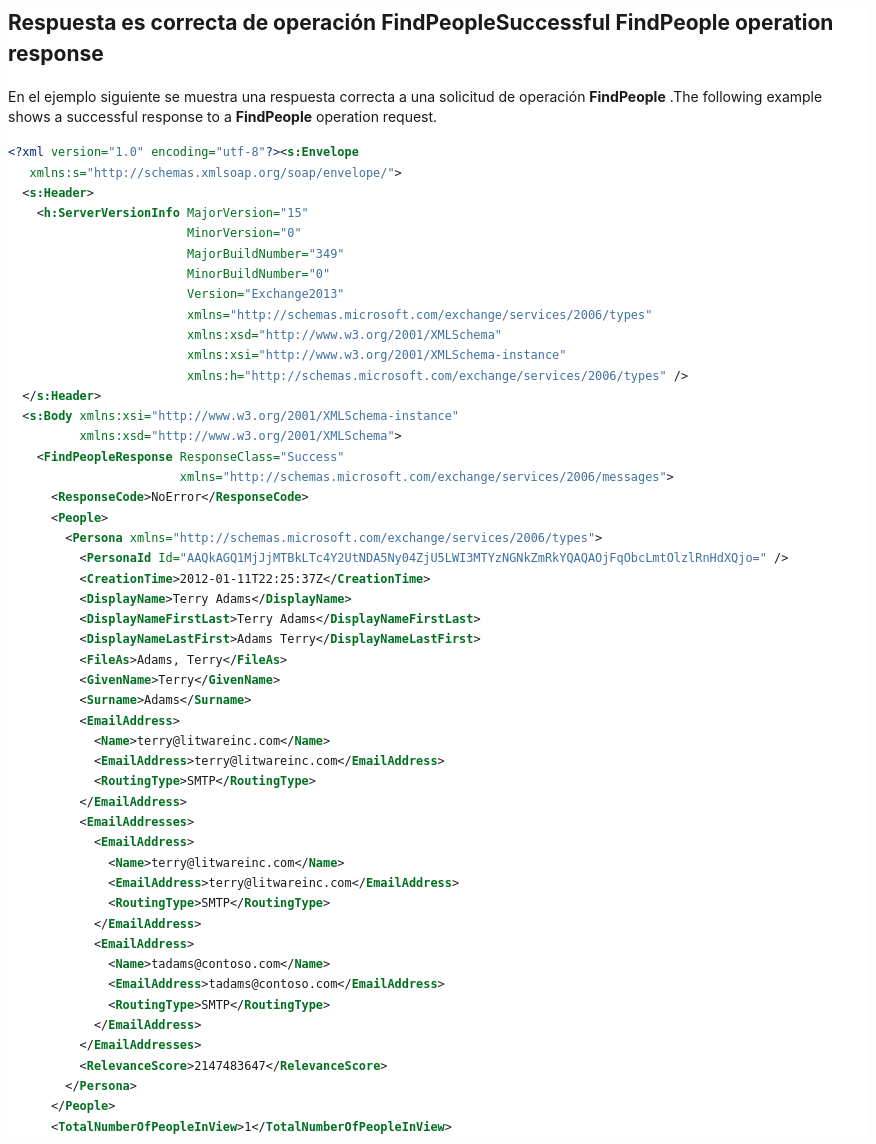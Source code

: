 ```XML
```

## <a name="successful-findpeople-operation-response"></a><span data-ttu-id="033f2-139">Respuesta es correcta de operación FindPeople</span><span class="sxs-lookup"><span data-stu-id="033f2-139">Successful FindPeople operation response</span></span>

<span data-ttu-id="033f2-140">En el ejemplo siguiente se muestra una respuesta correcta a una solicitud de operación **FindPeople** .</span><span class="sxs-lookup"><span data-stu-id="033f2-140">The following example shows a successful response to a **FindPeople** operation request.</span></span> 
  
```XML
<?xml version="1.0" encoding="utf-8"?><s:Envelope 
   xmlns:s="http://schemas.xmlsoap.org/soap/envelope/">
  <s:Header>
    <h:ServerVersionInfo MajorVersion="15" 
                         MinorVersion="0" 
                         MajorBuildNumber="349" 
                         MinorBuildNumber="0" 
                         Version="Exchange2013" 
                         xmlns="http://schemas.microsoft.com/exchange/services/2006/types" 
                         xmlns:xsd="http://www.w3.org/2001/XMLSchema" 
                         xmlns:xsi="http://www.w3.org/2001/XMLSchema-instance" 
                         xmlns:h="http://schemas.microsoft.com/exchange/services/2006/types" />
  </s:Header>
  <s:Body xmlns:xsi="http://www.w3.org/2001/XMLSchema-instance" 
          xmlns:xsd="http://www.w3.org/2001/XMLSchema">
    <FindPeopleResponse ResponseClass="Success" 
                        xmlns="http://schemas.microsoft.com/exchange/services/2006/messages">
      <ResponseCode>NoError</ResponseCode>
      <People>
        <Persona xmlns="http://schemas.microsoft.com/exchange/services/2006/types">
          <PersonaId Id="AAQkAGQ1MjJjMTBkLTc4Y2UtNDA5Ny04ZjU5LWI3MTYzNGNkZmRkYQAQAOjFqObcLmtOlzlRnHdXQjo=" />
          <CreationTime>2012-01-11T22:25:37Z</CreationTime>
          <DisplayName>Terry Adams</DisplayName>
          <DisplayNameFirstLast>Terry Adams</DisplayNameFirstLast>
          <DisplayNameLastFirst>Adams Terry</DisplayNameLastFirst>
          <FileAs>Adams, Terry</FileAs>
          <GivenName>Terry</GivenName>
          <Surname>Adams</Surname>
          <EmailAddress>
            <Name>terry@litwareinc.com</Name>
            <EmailAddress>terry@litwareinc.com</EmailAddress>
            <RoutingType>SMTP</RoutingType>
          </EmailAddress>
          <EmailAddresses>
            <EmailAddress>
              <Name>terry@litwareinc.com</Name>
              <EmailAddress>terry@litwareinc.com</EmailAddress>
              <RoutingType>SMTP</RoutingType>
            </EmailAddress>
            <EmailAddress>
              <Name>tadams@contoso.com</Name>
              <EmailAddress>tadams@contoso.com</EmailAddress>
              <RoutingType>SMTP</RoutingType>
            </EmailAddress>
          </EmailAddresses>
          <RelevanceScore>2147483647</RelevanceScore>
        </Persona>
      </People>
      <TotalNumberOfPeopleInView>1</TotalNumberOfPeopleInView>
```